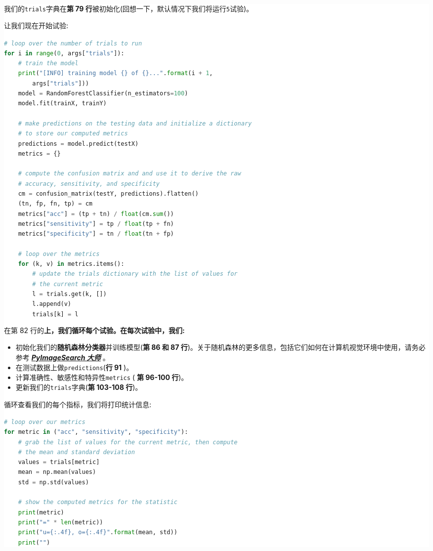我们的`trials`字典在**第 79 行**被初始化(回想一下，默认情况下我们将运行`5`试验)。

让我们现在开始试验:

```py
# loop over the number of trials to run
for i in range(0, args["trials"]):
	# train the model
	print("[INFO] training model {} of {}...".format(i + 1,
		args["trials"]))
	model = RandomForestClassifier(n_estimators=100)
	model.fit(trainX, trainY)

	# make predictions on the testing data and initialize a dictionary
	# to store our computed metrics
	predictions = model.predict(testX)
	metrics = {}

	# compute the confusion matrix and and use it to derive the raw
	# accuracy, sensitivity, and specificity
	cm = confusion_matrix(testY, predictions).flatten()
	(tn, fp, fn, tp) = cm
	metrics["acc"] = (tp + tn) / float(cm.sum())
	metrics["sensitivity"] = tp / float(tp + fn)
	metrics["specificity"] = tn / float(tn + fp)

	# loop over the metrics
	for (k, v) in metrics.items():
		# update the trials dictionary with the list of values for
		# the current metric
		l = trials.get(k, [])
		l.append(v)
		trials[k] = l

```

在第 82 行的**上，我们循环每个试验。在每次试验中，我们:**

*   初始化我们的**随机森林分类器**并训练模型(**第 86 和 87 行**)。关于随机森林的更多信息，包括它们如何在计算机视觉环境中使用，请务必参考 **[*PyImageSearch 大师*](https://pyimagesearch.com/pyimagesearch-gurus/)** 。
*   在测试数据上做`predictions`(**行 91** )。
*   计算准确性、敏感性和特异性`metrics` ( **第 96-100 行**)。
*   更新我们的`trials`字典(**第 103-108 行**)。

循环查看我们的每个指标，我们将打印统计信息:

```py
# loop over our metrics
for metric in ("acc", "sensitivity", "specificity"):
	# grab the list of values for the current metric, then compute
	# the mean and standard deviation
	values = trials[metric]
	mean = np.mean(values)
	std = np.std(values)

	# show the computed metrics for the statistic
	print(metric)
	print("=" * len(metric))
	print("u={:.4f}, o={:.4f}".format(mean, std))
	print("")

```
